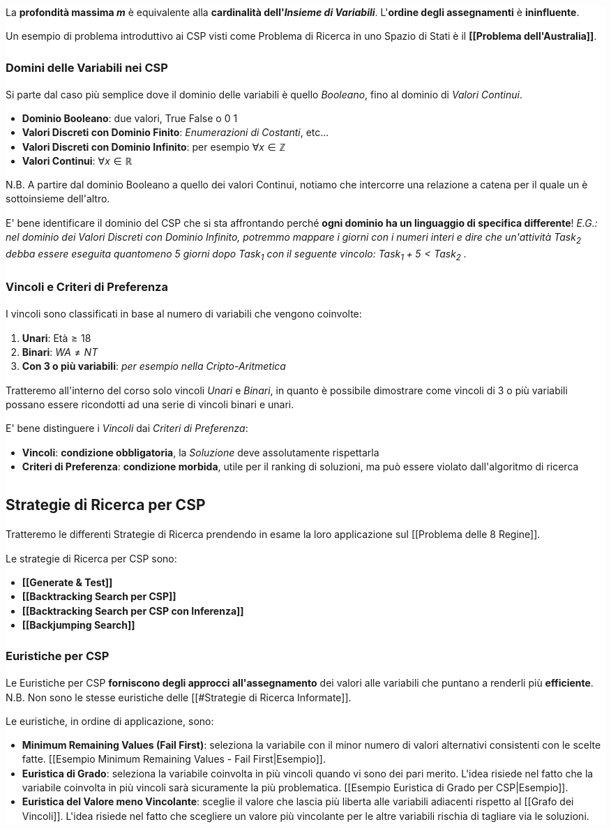 La **profondità massima $m$** è equivalente alla **cardinalità dell'*Insieme di Variabili***.
L'**ordine degli assegnamenti** è **ininfluente**.

Un esempio di problema introduttivo ai CSP visti come Problema di Ricerca in uno Spazio di Stati è il **[[Problema dell'Australia]]**.
### Domini delle Variabili nei CSP
Si parte dal caso più semplice dove il dominio delle variabili è quello *Booleano*, fino al dominio di *Valori Continui*.
- **Dominio Booleano**: due valori, $\text{True False}$ o $0\ 1$
- **Valori Discreti con Dominio Finito**: *Enumerazioni di Costanti*, $\text{etc...}$
- **Valori Discreti con Dominio Infinito**: per esempio $\forall x \in \mathbb{Z}$
- **Valori Continui**: $\forall x \in \mathbb{R}$

N.B. A partire dal dominio Booleano a quello dei valori Continui, notiamo che intercorre una relazione a catena per il quale un è sottoinsieme dell'altro.

E' bene identificare il dominio del CSP che si sta affrontando perché **ogni dominio ha un linguaggio di specifica differente**!
*E.G.: nel dominio dei Valori Discreti con Dominio Infinito, potremmo mappare i giorni con i numeri interi e dire che un'attività $\text{Task}_2$ debba essere eseguita quantomeno 5 giorni dopo $\text{Task}_1$ con il seguente vincolo: $\text{Task}_1 + 5 < \text{Task}_2$ .*

### Vincoli e Criteri di Preferenza
I vincoli sono classificati in base al numero di variabili che vengono coinvolte:
1. **Unari**: $\text{Età}\geq18$
2. **Binari**: $WA\neq NT$
3. **Con 3 o più variabili**: *per esempio nella Cripto-Aritmetica* 

Tratteremo all'interno del corso solo vincoli *Unari* e *Binari*, in quanto è possibile dimostrare come vincoli di 3 o più variabili possano essere ricondotti ad una serie di vincoli binari e unari.

E' bene distinguere i *Vincoli* dai *Criteri di Preferenza*:
- **Vincoli**: **condizione obbligatoria**, la *Soluzione* deve assolutamente rispettarla
- **Criteri di Preferenza**: **condizione morbida**, utile per il ranking di soluzioni, ma può essere violato dall'algoritmo di ricerca

## Strategie di Ricerca per CSP
Tratteremo le differenti Strategie di Ricerca prendendo in esame la loro applicazione sul [[Problema delle 8 Regine]].

Le strategie di Ricerca per CSP sono:
- **[[Generate & Test]]**
- **[[Backtracking Search per CSP]]**
- **[[Backtracking Search per CSP con Inferenza]]**
- **[[Backjumping Search]]**

### Euristiche per CSP
Le Euristiche per CSP **forniscono degli approcci all'assegnamento** dei valori alle variabili che puntano a renderli più **efficiente**.
N.B. Non sono le stesse euristiche delle [[#Strategie di Ricerca Informate]].

Le euristiche, in ordine di applicazione, sono:
- **Minimum Remaining Values (Fail First)**: seleziona la variabile con il minor numero di valori alternativi consistenti con le scelte fatte. [[Esempio Minimum Remaining Values - Fail First|Esempio]].
- **Euristica di Grado**: seleziona la variabile coinvolta in più vincoli quando vi sono dei pari merito.
  L'idea risiede nel fatto che la variabile coinvolta in più vincoli sarà sicuramente la più problematica. [[Esempio Euristica di Grado per CSP|Esempio]].
- **Euristica del Valore meno Vincolante**: sceglie il valore che lascia più liberta alle variabili adiacenti rispetto al [[Grafo dei Vincoli]].
  L'idea risiede nel fatto che scegliere un valore più vincolante per le altre variabili rischia di tagliare via le soluzioni.